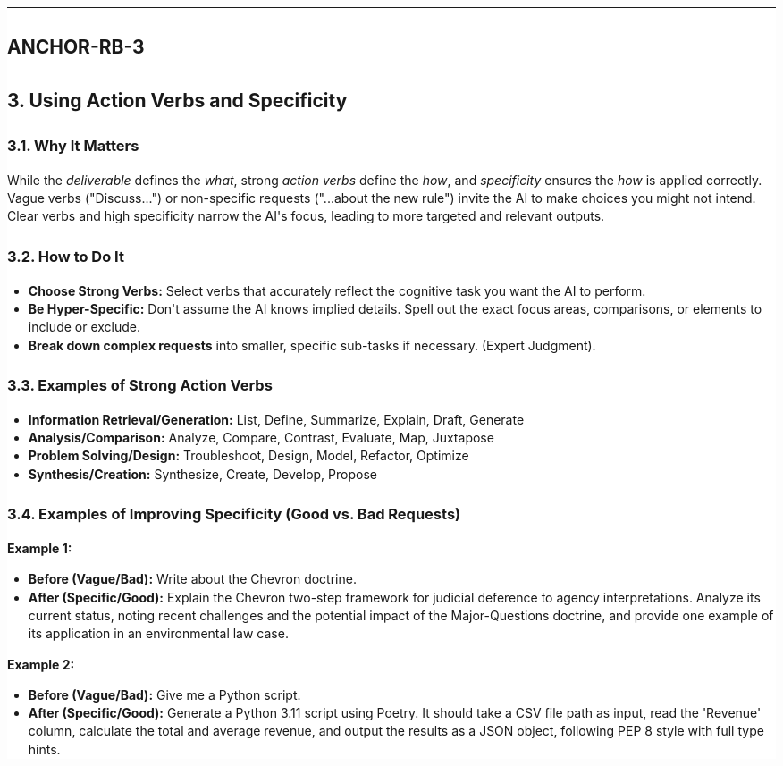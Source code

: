 ***

## [](#anchor-rb-3)ANCHOR-RB-3

## [](#3-using-action-verbs-and-specificity)3. Using Action Verbs and Specificity

### [](#31-why-it-matters)3.1. Why It Matters

While the *deliverable* defines the *what*, strong *action verbs* define the *how*, and *specificity*
ensures the *how* is applied correctly. Vague verbs ("Discuss...") or non-specific requests
("...about the new rule") invite the AI to make choices you might not intend. Clear verbs and high
specificity narrow the AI's focus, leading to more targeted and relevant outputs.

### [](#32-how-to-do-it)3.2. How to Do It

* **Choose Strong Verbs:** Select verbs that accurately reflect the cognitive task you want the AI to
  perform.
* **Be Hyper-Specific:** Don't assume the AI knows implied details. Spell out the exact focus areas,
  comparisons, or elements to include or exclude.
* **Break down complex requests** into smaller, specific sub-tasks if necessary. (Expert Judgment).

### [](#33-examples-of-strong-action-verbs)3.3. Examples of Strong Action Verbs

* **Information Retrieval/Generation:** List, Define, Summarize, Explain, Draft, Generate
* **Analysis/Comparison:** Analyze, Compare, Contrast, Evaluate, Map, Juxtapose
* **Problem Solving/Design:** Troubleshoot, Design, Model, Refactor, Optimize
* **Synthesis/Creation:** Synthesize, Create, Develop, Propose

### [](#34-examples-of-improving-specificity-good-vs-bad-requests)3.4. Examples of Improving Specificity (Good vs. Bad Requests)

**Example 1:**

* **Before (Vague/Bad):** Write about the Chevron doctrine.
* **After (Specific/Good):** Explain the Chevron two-step framework for judicial deference to agency
  interpretations. Analyze its current status, noting recent challenges and the potential impact of the
  Major-Questions doctrine, and provide one example of its application in an environmental law case.

**Example 2:**

* **Before (Vague/Bad):** Give me a Python script.
* **After (Specific/Good):** Generate a Python 3.11 script using Poetry. It should take a CSV file
  path as input, read the 'Revenue' column, calculate the total and average revenue, and output the
  results as a JSON object, following PEP 8 style with full type hints.
